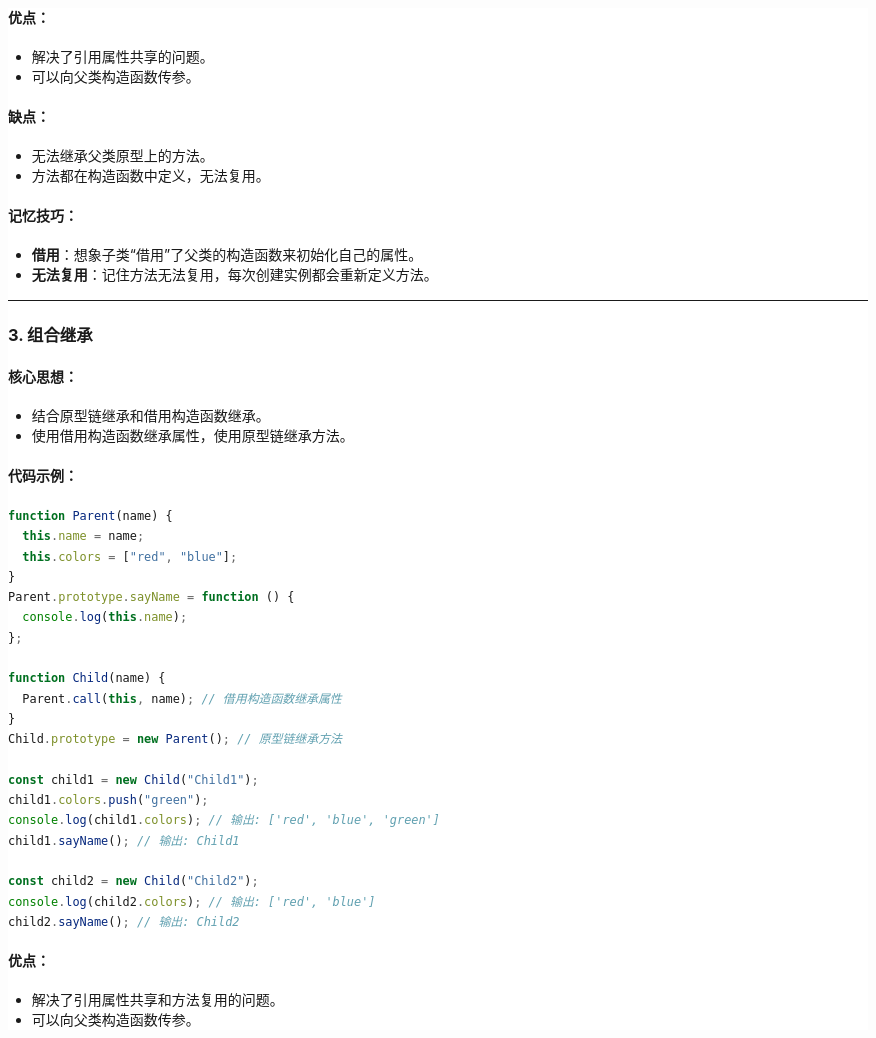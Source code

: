 #### 优点：

- 解决了引用属性共享的问题。
- 可以向父类构造函数传参。

#### 缺点：

- 无法继承父类原型上的方法。
- 方法都在构造函数中定义，无法复用。

#### 记忆技巧：

- **借用**：想象子类“借用”了父类的构造函数来初始化自己的属性。
- **无法复用**：记住方法无法复用，每次创建实例都会重新定义方法。

---

### 3. **组合继承**

#### 核心思想：

- 结合原型链继承和借用构造函数继承。
- 使用借用构造函数继承属性，使用原型链继承方法。

#### 代码示例：

```javascript
function Parent(name) {
  this.name = name;
  this.colors = ["red", "blue"];
}
Parent.prototype.sayName = function () {
  console.log(this.name);
};

function Child(name) {
  Parent.call(this, name); // 借用构造函数继承属性
}
Child.prototype = new Parent(); // 原型链继承方法

const child1 = new Child("Child1");
child1.colors.push("green");
console.log(child1.colors); // 输出: ['red', 'blue', 'green']
child1.sayName(); // 输出: Child1

const child2 = new Child("Child2");
console.log(child2.colors); // 输出: ['red', 'blue']
child2.sayName(); // 输出: Child2
```

#### 优点：

- 解决了引用属性共享和方法复用的问题。
- 可以向父类构造函数传参。
